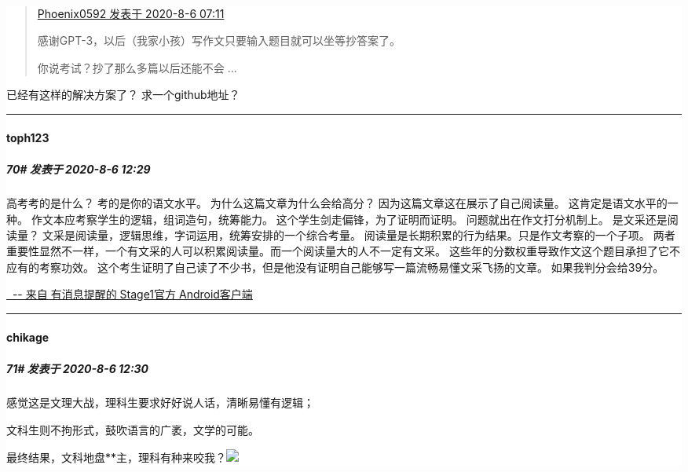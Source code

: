 

<blockquote><a href="httphttps://bbs.saraba1st.com/2b/forum.php?mod=redirect&amp;goto=findpost&amp;pid=48331930&amp;ptid=1953330" target="_blank">Phoenix0592 发表于 2020-8-6 07:11</a>

感谢GPT-3，以后（我家小孩）写作文只要输入题目就可以坐等抄答案了。

你说考试？抄了那么多篇以后还能不会 ...</blockquote>
已经有这样的解决方案了？ 求一个github地址？







-----

####  toph123  
##### 70#       发表于 2020-8-6 12:29




高考考的是什么？
考的是你的语文水平。
为什么这篇文章为什么会给高分？
因为这篇文章这在展示了自己阅读量。
这肯定是语文水平的一种。
作文本应考察学生的逻辑，组词造句，统筹能力。
这个学生剑走偏锋，为了证明而证明。
问题就出在作文打分机制上。
是文采还是阅读量？
文采是阅读量，逻辑思维，字词运用，统筹安排的一个综合考量。
阅读量是长期积累的行为结果。只是作文考察的一个子项。
两者重要性显然不一样，一个有文采的人可以积累阅读量。而一个阅读量大的人不一定有文采。
这些年的分数权重导致作文这个题目承担了它不应有的考察功效。
这个考生证明了自己读了不少书，但是他没有证明自己能够写一篇流畅易懂文采飞扬的文章。
如果我判分会给39分。

[  -- 来自 有消息提醒的 Stage1官方 Android客户端](https://www.coolapk.com/apk/140634)







-----

####  chikage  
##### 71#       发表于 2020-8-6 12:30




感觉这是文理大战，理科生要求好好说人话，清晰易懂有逻辑；


文科生则不拘形式，鼓吹语言的广袤，文学的可能。


最终结果，文科地盘**主，理科有种来咬我？<img src="https://static.saraba1st.com/image/smiley/face2017/067.png" referrerpolicy="no-referrer">
